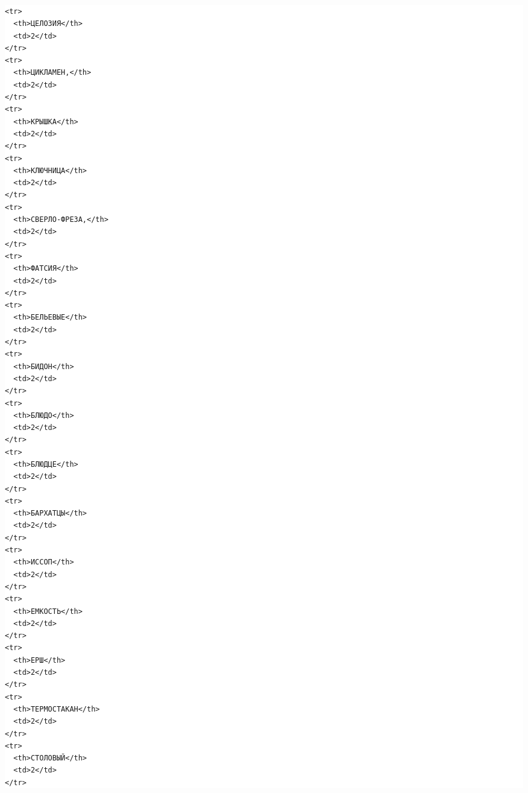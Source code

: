     <tr>
      <th>ЦЕЛОЗИЯ</th>
      <td>2</td>
    </tr>
    <tr>
      <th>ЦИКЛАМЕН,</th>
      <td>2</td>
    </tr>
    <tr>
      <th>КРЫШКА</th>
      <td>2</td>
    </tr>
    <tr>
      <th>КЛЮЧНИЦА</th>
      <td>2</td>
    </tr>
    <tr>
      <th>СВЕРЛО-ФРЕЗА,</th>
      <td>2</td>
    </tr>
    <tr>
      <th>ФАТСИЯ</th>
      <td>2</td>
    </tr>
    <tr>
      <th>БЕЛЬЕВЫЕ</th>
      <td>2</td>
    </tr>
    <tr>
      <th>БИДОН</th>
      <td>2</td>
    </tr>
    <tr>
      <th>БЛЮДО</th>
      <td>2</td>
    </tr>
    <tr>
      <th>БЛЮДЦЕ</th>
      <td>2</td>
    </tr>
    <tr>
      <th>БАРХАТЦЫ</th>
      <td>2</td>
    </tr>
    <tr>
      <th>ИССОП</th>
      <td>2</td>
    </tr>
    <tr>
      <th>ЕМКОСТЬ</th>
      <td>2</td>
    </tr>
    <tr>
      <th>ЕРШ</th>
      <td>2</td>
    </tr>
    <tr>
      <th>ТЕРМОСТАКАН</th>
      <td>2</td>
    </tr>
    <tr>
      <th>СТОЛОВЫЙ</th>
      <td>2</td>
    </tr>
